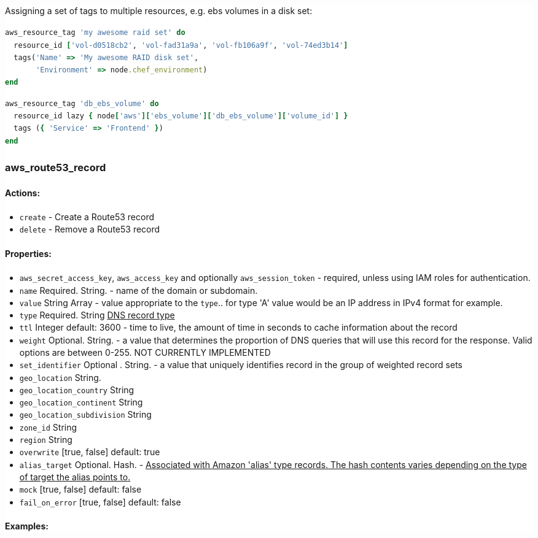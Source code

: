 Assigning a set of tags to multiple resources, e.g. ebs volumes in a disk set:

```ruby
aws_resource_tag 'my awesome raid set' do
  resource_id ['vol-d0518cb2', 'vol-fad31a9a', 'vol-fb106a9f', 'vol-74ed3b14']
  tags('Name' => 'My awesome RAID disk set',
       'Environment' => node.chef_environment)
end
```

```ruby
aws_resource_tag 'db_ebs_volume' do
  resource_id lazy { node['aws']['ebs_volume']['db_ebs_volume']['volume_id'] }
  tags ({ 'Service' => 'Frontend' })
end
```

### aws_route53_record

#### Actions:

- `create` - Create a Route53 record
- `delete` - Remove a Route53 record

#### Properties:

- `aws_secret_access_key`, `aws_access_key` and optionally `aws_session_token` - required, unless using IAM roles for authentication.
- `name` Required. String. - name of the domain or subdomain.
- `value` String Array - value appropriate to the `type`.. for type 'A' value would be an IP address in IPv4 format for example.
- `type` Required. String [DNS record type](http://docs.aws.amazon.com/Route53/latest/DeveloperGuide/ResourceRecordTypes.html)
- `ttl` Integer default: 3600 - time to live, the amount of time in seconds to cache information about the record
- `weight` Optional. String. - a value that determines the proportion of DNS queries that will use this record for the response. Valid options are between 0-255\. NOT CURRENTLY IMPLEMENTED
- `set_identifier` Optional . String. - a value that uniquely identifies record in the group of weighted record sets
- `geo_location` String.
- `geo_location_country` String
- `geo_location_continent` String
- `geo_location_subdivision` String
- `zone_id` String
- `region` String
- `overwrite` [true, false] default: true
- `alias_target` Optional. Hash. - [Associated with Amazon 'alias' type records. The hash contents varies depending on the type of target the alias points to.](http://docs.aws.amazon.com/Route53/latest/APIReference/API_AliasTarget.html)
- `mock` [true, false] default: false
- `fail_on_error` [true, false] default: false

#### Examples:
